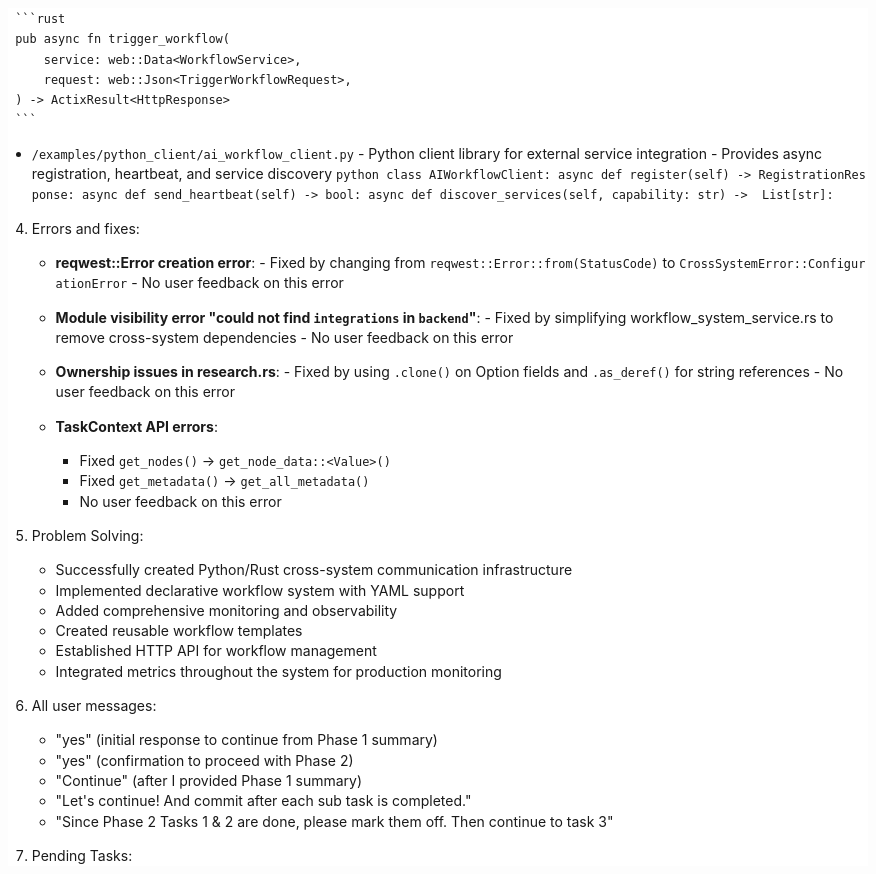      ```rust
     pub async fn trigger_workflow(
         service: web::Data<WorkflowService>,
         request: web::Json<TriggerWorkflowRequest>,
     ) -> ActixResult<HttpResponse>
     ```

   - `/examples/python_client/ai_workflow_client.py` - Python client library for external service integration - Provides async registration, heartbeat, and service discovery
     `python
      class AIWorkflowClient:
          async def register(self) -> RegistrationResponse:
          async def send_heartbeat(self) -> bool:
          async def discover_services(self, capability: str) -> 
List[str]:
      `

4. Errors and fixes:

   - **reqwest::Error creation error**: - Fixed by changing from `reqwest::Error::from(StatusCode)` to
     `CrossSystemError::ConfigurationError` - No user feedback on this error

   - **Module visibility error "could not find `integrations` in
     `backend`"**: - Fixed by simplifying workflow_system_service.rs to remove
     cross-system dependencies - No user feedback on this error

   - **Ownership issues in research.rs**: - Fixed by using `.clone()` on Option fields and `.as_deref()`
     for string references - No user feedback on this error

   - **TaskContext API errors**:
     - Fixed `get_nodes()` -> `get_node_data::<Value>()`
     - Fixed `get_metadata()` -> `get_all_metadata()`
     - No user feedback on this error

5. Problem Solving:

   - Successfully created Python/Rust cross-system communication
     infrastructure
   - Implemented declarative workflow system with YAML support
   - Added comprehensive monitoring and observability
   - Created reusable workflow templates
   - Established HTTP API for workflow management
   - Integrated metrics throughout the system for production
     monitoring

6. All user messages:

   - "yes" (initial response to continue from Phase 1 summary)
   - "yes" (confirmation to proceed with Phase 2)
   - "Continue" (after I provided Phase 1 summary)
   - "Let's continue! And commit after each sub task is completed."
   - "Since Phase 2 Tasks 1 & 2 are done, please mark them off. Then
     continue to task 3"

7. Pending Tasks:
